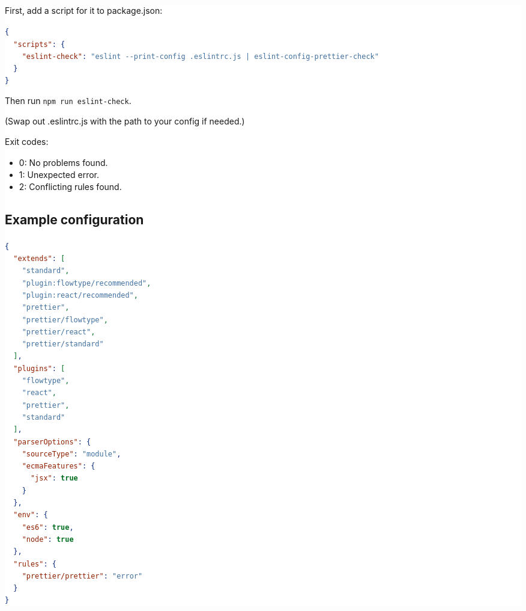 First, add a script for it to package.json:

```json
{
  "scripts": {
    "eslint-check": "eslint --print-config .eslintrc.js | eslint-config-prettier-check"
  }
}
```

Then run `npm run eslint-check`.

(Swap out .eslintrc.js with the path to your config if needed.)

Exit codes:

- 0: No problems found.
- 1: Unexpected error.
- 2: Conflicting rules found.

## Example configuration

```json
{
  "extends": [
    "standard",
    "plugin:flowtype/recommended",
    "plugin:react/recommended",
    "prettier",
    "prettier/flowtype",
    "prettier/react",
    "prettier/standard"
  ],
  "plugins": [
    "flowtype",
    "react",
    "prettier",
    "standard"
  ],
  "parserOptions": {
    "sourceType": "module",
    "ecmaFeatures": {
      "jsx": true
    }
  },
  "env": {
    "es6": true,
    "node": true
  },
  "rules": {
    "prettier/prettier": "error"
  }
}
```
